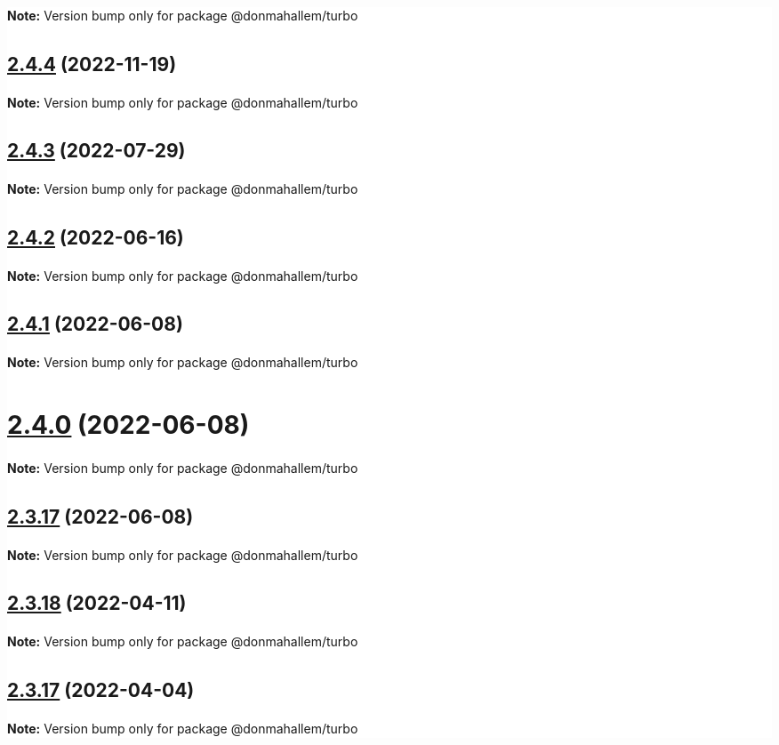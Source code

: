 **Note:** Version bump only for package @donmahallem/turbo

## [2.4.4](https://github.com/donmahallem/js-libs/compare/@donmahallem/turbo@2.4.3...@donmahallem/turbo@2.4.4) (2022-11-19)

**Note:** Version bump only for package @donmahallem/turbo

## [2.4.3](https://github.com/donmahallem/js-libs/compare/@donmahallem/turbo@2.4.2...@donmahallem/turbo@2.4.3) (2022-07-29)

**Note:** Version bump only for package @donmahallem/turbo

## [2.4.2](https://github.com/donmahallem/js-libs/compare/@donmahallem/turbo@2.4.1...@donmahallem/turbo@2.4.2) (2022-06-16)

**Note:** Version bump only for package @donmahallem/turbo

## [2.4.1](https://github.com/donmahallem/js-libs/compare/@donmahallem/turbo@2.4.0...@donmahallem/turbo@2.4.1) (2022-06-08)

**Note:** Version bump only for package @donmahallem/turbo

# [2.4.0](https://github.com/donmahallem/js-libs/compare/@donmahallem/turbo@2.3.18...@donmahallem/turbo@2.4.0) (2022-06-08)

**Note:** Version bump only for package @donmahallem/turbo

## [2.3.17](https://github.com/donmahallem/js-libs/compare/@donmahallem/turbo@2.3.18...@donmahallem/turbo@2.3.17) (2022-06-08)

**Note:** Version bump only for package @donmahallem/turbo

## [2.3.18](https://github.com/donmahallem/js-libs/compare/@donmahallem/turbo@2.3.17...@donmahallem/turbo@2.3.18) (2022-04-11)

**Note:** Version bump only for package @donmahallem/turbo

## [2.3.17](https://github.com/donmahallem/js-libs/compare/@donmahallem/turbo@2.3.16...@donmahallem/turbo@2.3.17) (2022-04-04)

**Note:** Version bump only for package @donmahallem/turbo
